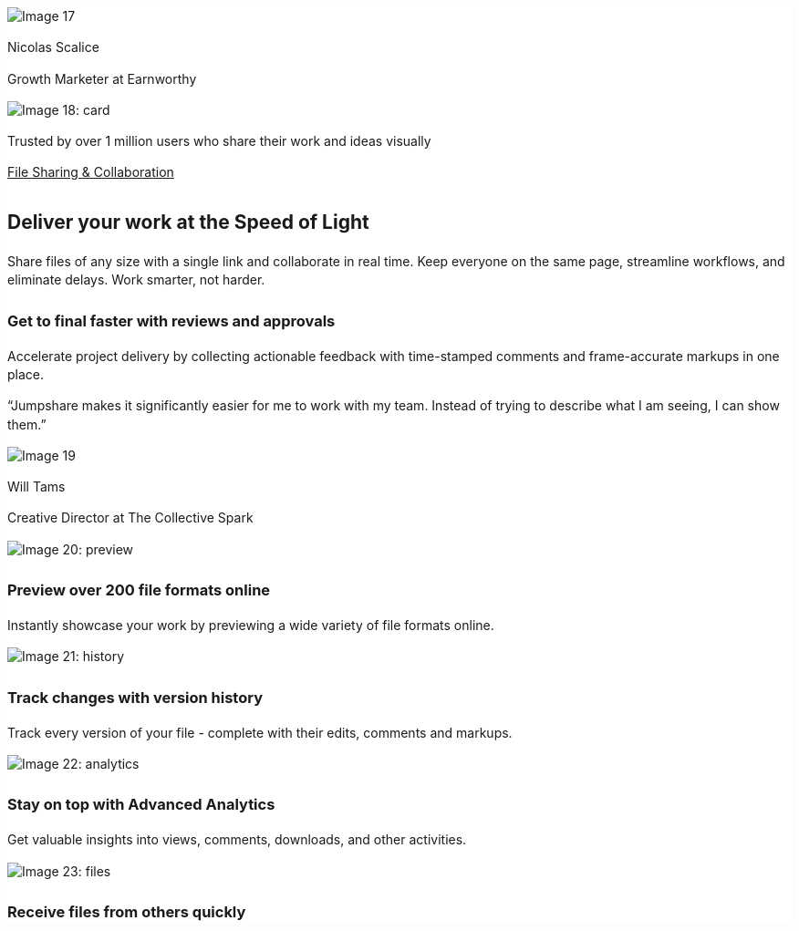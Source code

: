 ![Image 17](https://static.jumpshare.com/res/images/new_static/review-avatar.jpg)

Nicolas Scalice

Growth Marketer at Earnworthy

![Image 18: card](https://static.jumpshare.com/res/images/new_static/card-main.png)

Trusted by over 1 million users who share their work and ideas visually

[File Sharing & Collaboration](https://jumpshare.com/file-sharing)

Deliver your work at the Speed of Light
---------------------------------------

Share files of any size with a single link and collaborate in real time. Keep everyone on the same page, streamline workflows, and eliminate delays. Work smarter, not harder.

### Get to final faster with reviews and approvals

Accelerate project delivery by collecting actionable feedback with time-stamped comments and frame-accurate markups in one place.

“Jumpshare makes it significantly easier for me to work with my team. Instead of trying to describe what I am seeing, I can show them.”

![Image 19](https://static.jumpshare.com/res/images/new_static/review-avatar4.jpg)

Will Tams

Creative Director at The Collective Spark

![Image 20: preview](https://static.jumpshare.com/res/images/new_static/card-preview.png)

### Preview over 200 file formats online

Instantly showcase your work by previewing a wide variety of file formats online.

![Image 21: history](https://static.jumpshare.com/res/images/new_static/card-history.png)

### Track changes with version history

Track every version of your file - complete with their edits, comments and markups.

![Image 22: analytics](https://static.jumpshare.com/res/images/new_static/card-analytics.png)

### Stay on top with Advanced Analytics

Get valuable insights into views, comments, downloads, and other activities.

![Image 23: files](https://static.jumpshare.com/res/images/new_static/card-files.png)

### Receive files from others quickly
